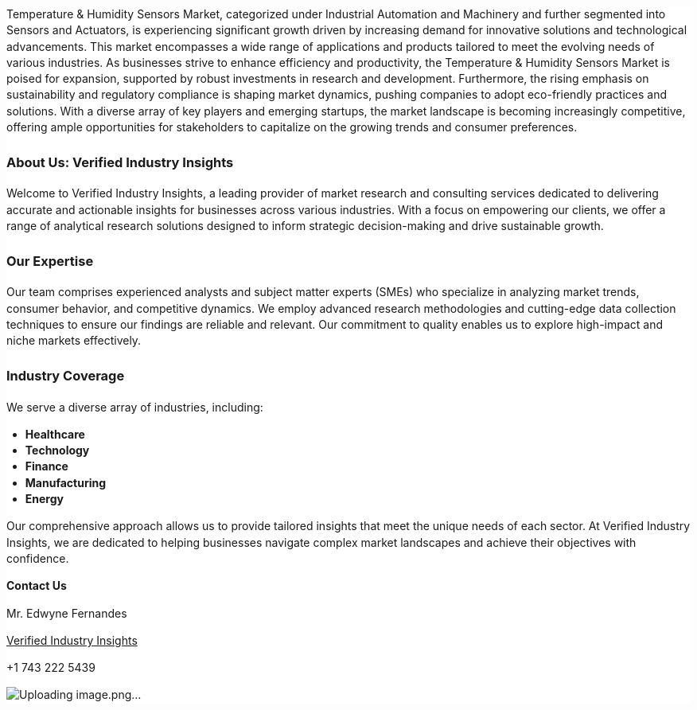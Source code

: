 Temperature & Humidity Sensors Market, categorized under Industrial Automation and Machinery and further segmented into Sensors and Actuators, is experiencing significant growth driven by increasing demand for innovative solutions and technological advancements. This market encompasses a wide range of applications and products tailored to meet the evolving needs of various industries. As businesses strive to enhance efficiency and productivity, the Temperature & Humidity Sensors Market is poised for expansion, supported by robust investments in research and development. Furthermore, the rising emphasis on sustainability and regulatory compliance is shaping market dynamics, pushing companies to adopt eco-friendly practices and solutions. With a diverse array of key players and emerging startups, the market landscape is becoming increasingly competitive, offering ample opportunities for stakeholders to capitalize on the growing trends and consumer preferences.</p><h3>About Us: Verified Industry Insights</h3><p>Welcome to Verified Industry Insights, a leading provider of market research and consulting services dedicated to delivering accurate and actionable insights for businesses across various industries. With a focus on empowering our clients, we offer a range of analytical research solutions designed to inform strategic decision-making and drive sustainable growth.</p><h3>Our Expertise</h3><p>Our team comprises experienced analysts and subject matter experts (SMEs) who specialize in analyzing market trends, consumer behavior, and competitive dynamics. We employ advanced research methodologies and cutting-edge data collection techniques to ensure our findings are reliable and relevant. Our commitment to quality enables us to explore high-impact and niche markets effectively.</p><h3>Industry Coverage</h3><p>We serve a diverse array of industries, including:</p><ul><li><strong>Healthcare</strong></li><li><strong>Technology</strong></li><li><strong>Finance</strong></li><li><strong>Manufacturing</strong></li><li><strong>Energy</strong></li></ul><p>Our comprehensive approach allows us to provide tailored insights that meet the unique needs of each sector. At Verified Industry Insights, we are dedicated to helping businesses navigate complex market landscapes and achieve their objectives with confidence.</p><p><strong>Contact Us</strong></p><p>Mr. Edwyne Fernandes</p><p><a href="https://www.verifiedindustryinsights.com/">Verified Industry Insights</a></p><p>+1 743 222 5439</p>
![Uploading image.png…]()
